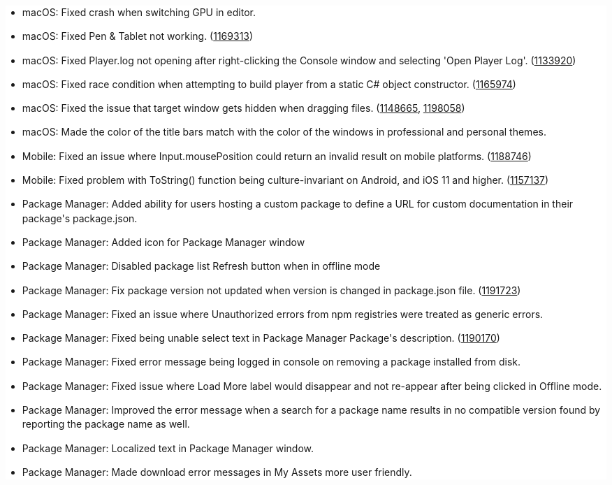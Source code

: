 *   macOS: Fixed crash when switching GPU in editor.
    
*   macOS: Fixed Pen & Tablet not working. ([1169313](https://issuetracker.unity3d.com/issues/osx-pen-pen-and-tablet-does-not-work))
    
*   macOS: Fixed Player.log not opening after right-clicking the Console window and selecting 'Open Player Log'. ([1133920](https://issuetracker.unity3d.com/issues/macos-player-dot-log-is-not-opened-after-right-clicking-the-console-window-and-selecting-open-player-log))
    
*   macOS: Fixed race condition when attempting to build player from a static C# object constructor. ([1165974](https://issuetracker.unity3d.com/issues/opening-a-project-with-static-startup-editor-script-through-terminal-crashes-unity))
    
*   macOS: Fixed the issue that target window gets hidden when dragging files. ([1148665](https://issuetracker.unity3d.com/issues/macos-windows-that-are-unattached-are-hidden-behind-editor-when-the-editor-window-is-focused), [1198058](https://issuetracker.unity3d.com/issues/mac-build-settings-window-goes-behind-the-editor-while-trying-to-add-scene-from-project-window))
    
*   macOS: Made the color of the title bars match with the color of the windows in professional and personal themes.
    
*   Mobile: Fixed an issue where Input.mousePosition could return an invalid result on mobile platforms. ([1188746](https://issuetracker.unity3d.com/issues/ios-crash-on-debugstringtofilepostprocessedstacktrace-or-updatetpl-when-opening-control-center-with-particle-system-active))
    
*   Mobile: Fixed problem with ToString() function being culture-invariant on Android, and iOS 11 and higher. ([1157137](https://issuetracker.unity3d.com/issues/android-scripting-tostring-function-is-not-culture-variant-on-android-devices))
    
*   Package Manager: Added ability for users hosting a custom package to define a URL for custom documentation in their package's package.json.
    
*   Package Manager: Added icon for Package Manager window
    
*   Package Manager: Disabled package list Refresh button when in offline mode
    
*   Package Manager: Fix package version not updated when version is changed in package.json file. ([1191723](https://issuetracker.unity3d.com/issues/package-version-is-not-updated-when-version-is-changed-in-package-dot-json-file))
    
*   Package Manager: Fixed an issue where Unauthorized errors from npm registries were treated as generic errors.
    
*   Package Manager: Fixed being unable select text in Package Manager Package's description. ([1190170](https://issuetracker.unity3d.com/issues/cant-select-text-in-package-manager-packages-description))
    
*   Package Manager: Fixed error message being logged in console on removing a package installed from disk.
    
*   Package Manager: Fixed issue where Load More label would disappear and not re-appear after being clicked in Offline mode.
    
*   Package Manager: Improved the error message when a search for a package name results in no compatible version found by reporting the package name as well.
    
*   Package Manager: Localized text in Package Manager window.
    
*   Package Manager: Made download error messages in My Assets more user friendly.
    